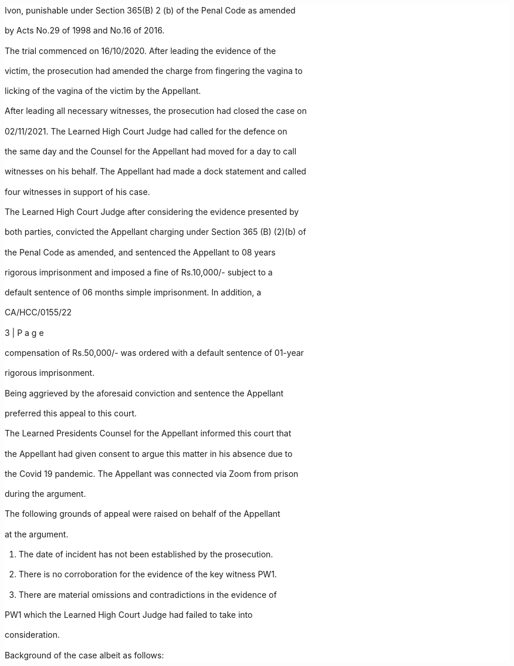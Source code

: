 Ivon, punishable under Section 365(B) 2 (b) of the Penal Code as amended

by Acts No.29 of 1998 and No.16 of 2016.

The trial commenced on 16/10/2020. After leading the evidence of the

victim, the prosecution had amended the charge from fingering the vagina to

licking of the vagina of the victim by the Appellant.

After leading all necessary witnesses, the prosecution had closed the case on

02/11/2021. The Learned High Court Judge had called for the defence on

the same day and the Counsel for the Appellant had moved for a day to call

witnesses on his behalf. The Appellant had made a dock statement and called

four witnesses in support of his case.

The Learned High Court Judge after considering the evidence presented by

both parties, convicted the Appellant charging under Section 365 (B) (2)(b) of

the Penal Code as amended, and sentenced the Appellant to 08 years

rigorous imprisonment and imposed a fine of Rs.10,000/- subject to a

default sentence of 06 months simple imprisonment. In addition, a

CA/HCC/0155/22

3 | P a g e

compensation of Rs.50,000/- was ordered with a default sentence of 01-year

rigorous imprisonment.

Being aggrieved by the aforesaid conviction and sentence the Appellant

preferred this appeal to this court.

The Learned Presidents Counsel for the Appellant informed this court that

the Appellant had given consent to argue this matter in his absence due to

the Covid 19 pandemic. The Appellant was connected via Zoom from prison

during the argument.

The following grounds of appeal were raised on behalf of the Appellant

at the argument.

1. The date of incident has not been established by the prosecution.

2. There is no corroboration for the evidence of the key witness PW1.

3. There are material omissions and contradictions in the evidence of

PW1 which the Learned High Court Judge had failed to take into

consideration.

Background of the case albeit as follows:
